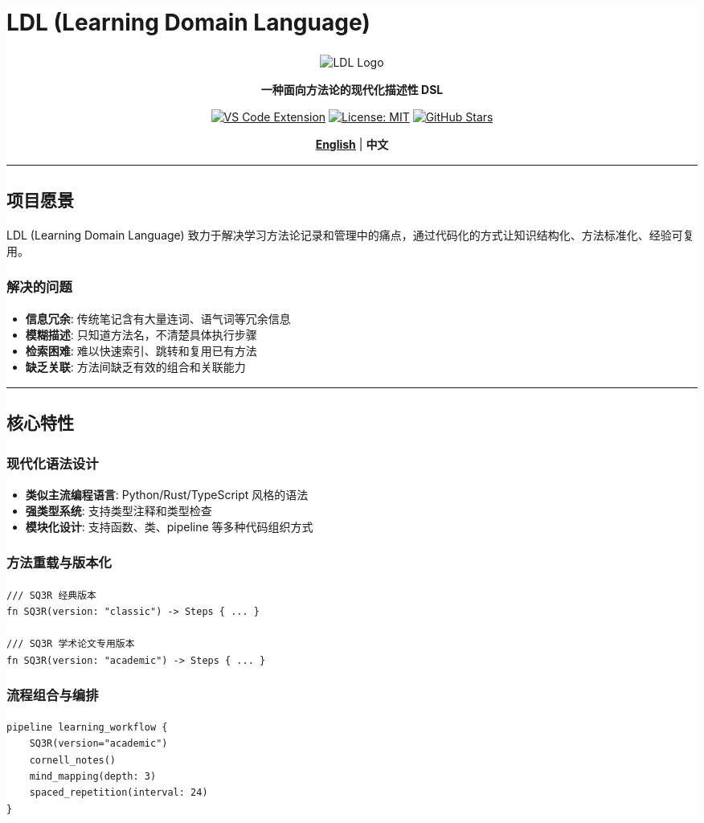 # LDL (Learning Domain Language)

<div align="center">

![LDL Logo](https://img.shields.io/badge/LDL-Learning%20Domain%20Language-blue?style=for-the-badge&logo=data:image/svg+xml;base64,PHN2ZyB3aWR0aD0iMjQiIGhlaWdodD0iMjQiIHZpZXdCb3g9IjAgMCAyNCAyNCIgZmlsbD0ibm9uZSIgeG1sbnM9Imh0dHA6Ly93d3cudzMub3JnLzIwMDAvc3ZnIj4KPHBhdGggZD0iTTEyIDJMMTMuMDkgOC4yNkwyMCA5TDEzLjA5IDE1Ljc0TDEyIDIyTDEwLjkxIDE1Ljc0TDQgOUwxMC45MSA4LjI2TDEyIDJaIiBzdHJva2U9IndoaXRlIiBzdHJva2Utd2lkdGg9IjIiIHN0cm9rZS1saW5lY2FwPSJyb3VuZCIgc3Ryb2tlLWxpbmVqb2luPSJyb3VuZCIvPgo8L3N2Zz4K)

**一种面向方法论的现代化描述性 DSL**

[![VS Code Extension](https://img.shields.io/badge/VS%20Code-Extension-007ACC?logo=visual-studio-code)](./vscode-extension/ldl-language-support/)
[![License: MIT](https://img.shields.io/badge/License-MIT-yellow.svg)](LICENSE)
[![GitHub Stars](https://img.shields.io/github/stars/Ye-Yu-Mo/LDL?style=social)](https://github.com/Ye-Yu-Mo/LDL)

**[English](./README_EN.md)** | **中文**

</div>

---

## 项目愿景

LDL (Learning Domain Language) 致力于解决学习方法论记录和管理中的痛点，通过代码化的方式让知识结构化、方法标准化、经验可复用。

### 解决的问题

- **信息冗余**: 传统笔记含有大量连词、语气词等冗余信息
- **模糊描述**: 只知道方法名，不清楚具体执行步骤
- **检索困难**: 难以快速索引、跳转和复用已有方法
- **缺乏关联**: 方法间缺乏有效的组合和关联能力

---

## 核心特性

### 现代化语法设计
- **类似主流编程语言**: Python/Rust/TypeScript 风格的语法
- **强类型系统**: 支持类型注释和类型检查
- **模块化设计**: 支持函数、类、pipeline 等多种代码组织方式

### 方法重载与版本化
```ldl
/// SQ3R 经典版本
fn SQ3R(version: "classic") -> Steps { ... }

/// SQ3R 学术论文专用版本
fn SQ3R(version: "academic") -> Steps { ... }
```

### 流程组合与编排
```ldl
pipeline learning_workflow {
    SQ3R(version="academic")
    cornell_notes()
    mind_mapping(depth: 3)
    spaced_repetition(interval: 24)
}
```
